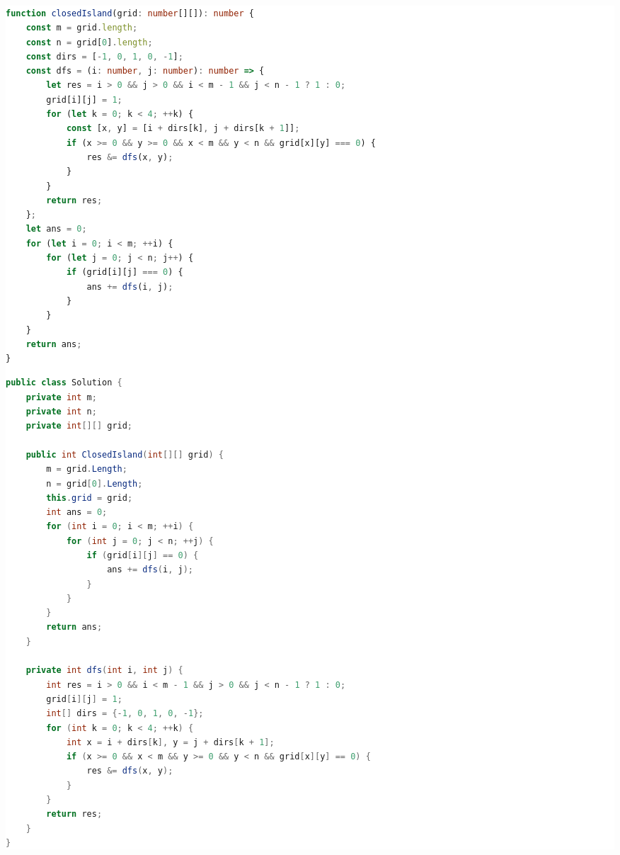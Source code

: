 ```ts
function closedIsland(grid: number[][]): number {
    const m = grid.length;
    const n = grid[0].length;
    const dirs = [-1, 0, 1, 0, -1];
    const dfs = (i: number, j: number): number => {
        let res = i > 0 && j > 0 && i < m - 1 && j < n - 1 ? 1 : 0;
        grid[i][j] = 1;
        for (let k = 0; k < 4; ++k) {
            const [x, y] = [i + dirs[k], j + dirs[k + 1]];
            if (x >= 0 && y >= 0 && x < m && y < n && grid[x][y] === 0) {
                res &= dfs(x, y);
            }
        }
        return res;
    };
    let ans = 0;
    for (let i = 0; i < m; ++i) {
        for (let j = 0; j < n; j++) {
            if (grid[i][j] === 0) {
                ans += dfs(i, j);
            }
        }
    }
    return ans;
}
```

```cs
public class Solution {
    private int m;
    private int n;
    private int[][] grid;

    public int ClosedIsland(int[][] grid) {
        m = grid.Length;
        n = grid[0].Length;
        this.grid = grid;
        int ans = 0;
        for (int i = 0; i < m; ++i) {
            for (int j = 0; j < n; ++j) {
                if (grid[i][j] == 0) {
                    ans += dfs(i, j);
                }
            }
        }
        return ans;
    }

    private int dfs(int i, int j) {
        int res = i > 0 && i < m - 1 && j > 0 && j < n - 1 ? 1 : 0;
        grid[i][j] = 1;
        int[] dirs = {-1, 0, 1, 0, -1};
        for (int k = 0; k < 4; ++k) {
            int x = i + dirs[k], y = j + dirs[k + 1];
            if (x >= 0 && x < m && y >= 0 && y < n && grid[x][y] == 0) {
                res &= dfs(x, y);
            }
        }
        return res;
    }
}
```
